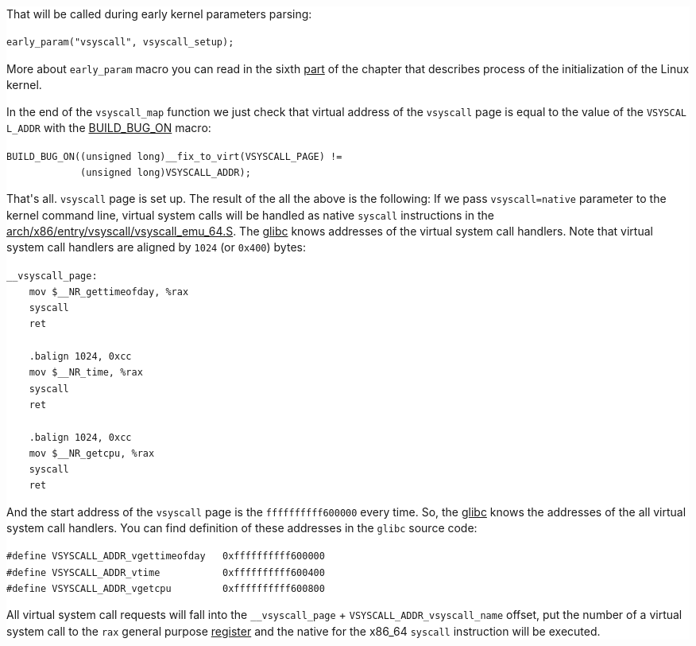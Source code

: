 ```
```

That will be called during early kernel parameters parsing:

```
early_param("vsyscall", vsyscall_setup);
```

More about `early_param` macro you can read in the sixth [part](https://0xax.gitbook.io/linux-insides/summary/initialization/linux-initialization-6) of the chapter that describes process of the initialization of the Linux kernel.

In the end of the `vsyscall_map` function we just check that virtual address of the `vsyscall` page is equal to the value of the `VSYSCALL_ADDR` with the [BUILD\_BUG\_ON](https://0xax.gitbook.io/linux-insides/summary/initialization/linux-initialization-1) macro:

```
BUILD_BUG_ON((unsigned long)__fix_to_virt(VSYSCALL_PAGE) !=
             (unsigned long)VSYSCALL_ADDR);
```

That's all. `vsyscall` page is set up. The result of the all the above is the following: If we pass `vsyscall=native` parameter to the kernel command line, virtual system calls will be handled as native `syscall` instructions in the [arch/x86/entry/vsyscall/vsyscall\_emu\_64.S](https://github.com/torvalds/linux/blob/16f73eb02d7e1765ccab3d2018e0bd98eb93d973/arch/x86/entry/vsyscall/vsyscall\_emu\_64.S). The [glibc](https://en.wikipedia.org/wiki/GNU\_C\_Library) knows addresses of the virtual system call handlers. Note that virtual system call handlers are aligned by `1024` (or `0x400`) bytes:

```
__vsyscall_page:
	mov $__NR_gettimeofday, %rax
	syscall
	ret

	.balign 1024, 0xcc
	mov $__NR_time, %rax
	syscall
	ret

	.balign 1024, 0xcc
	mov $__NR_getcpu, %rax
	syscall
	ret
```

And the start address of the `vsyscall` page is the `ffffffffff600000` every time. So, the [glibc](https://en.wikipedia.org/wiki/GNU\_C\_Library) knows the addresses of the all virtual system call handlers. You can find definition of these addresses in the `glibc` source code:

```
#define VSYSCALL_ADDR_vgettimeofday   0xffffffffff600000
#define VSYSCALL_ADDR_vtime 	      0xffffffffff600400
#define VSYSCALL_ADDR_vgetcpu	      0xffffffffff600800
```

All virtual system call requests will fall into the `__vsyscall_page` + `VSYSCALL_ADDR_vsyscall_name` offset, put the number of a virtual system call to the `rax` general purpose [register](https://en.wikipedia.org/wiki/Processor\_register) and the native for the x86\_64 `syscall` instruction will be executed.
